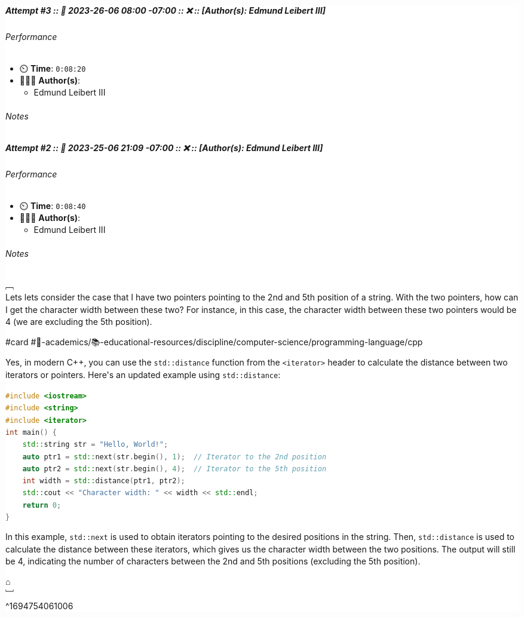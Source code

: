 

##### Attempt #3 :: 📆 2023-26-06 08:00 -07:00 :: ❌ :: \[Author(s): Edmund Leibert III\]

###### Performance

- ⏲️ **Time**: `0:08:20`
- 🧔🏽‍♂️ **Author(s)**:
	- Edmund Leibert III

###### Notes


##### Attempt #2 :: 📆 2023-25-06 21:09 -07:00 :: ❌ :: \[Author(s): Edmund Leibert III\]

###### Performance

- ⏲️ **Time**: `0:08:40`
- 🧔🏽‍♂️ **Author(s)**:
	- Edmund Leibert III

###### Notes

﹇<br>
Lets lets consider the case that I have two pointers pointing to the 2nd and 5th position of a string. With the two pointers, how can I get the character width between these two? For instance, in this case, the character width between these two pointers would be 4 (we are excluding the 5th position). 

#card  #🔴-academics/📚-educational-resources/discipline/computer-science/programming-language/cpp

Yes, in modern C++, you can use the `std::distance` function from the `<iterator>` header to calculate the distance between two iterators or pointers. Here's an updated example using `std::distance`: 

```cpp
#include <iostream>
#include <string>
#include <iterator>
int main() {
    std::string str = "Hello, World!";
    auto ptr1 = std::next(str.begin(), 1);  // Iterator to the 2nd position
    auto ptr2 = std::next(str.begin(), 4);  // Iterator to the 5th position
    int width = std::distance(ptr1, ptr2);
    std::cout << "Character width: " << width << std::endl;
    return 0;
}
```

In this example, `std::next` is used to obtain iterators pointing to the desired positions in the string. Then, `std::distance` is used to calculate the distance between these iterators, which gives us the character width between the two positions. The output will still be 4, indicating the number of characters between the 2nd and 5th positions (excluding the 5th position).

⌂
<br>﹈<br>^1694754061006
